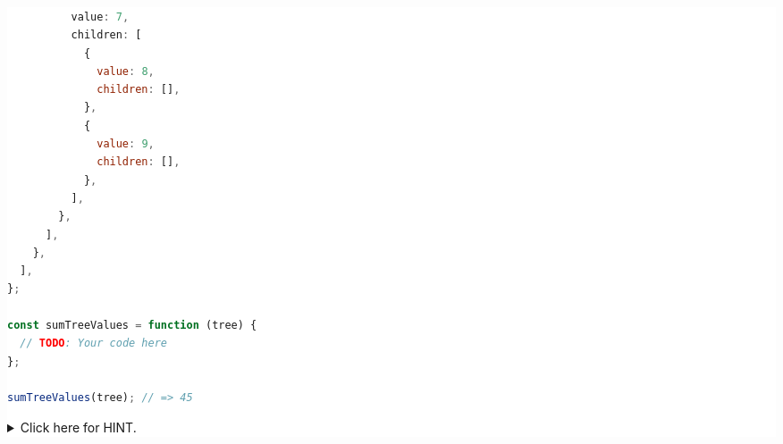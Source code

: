    ```javascript
             value: 7,
             children: [
               {
                 value: 8,
                 children: [],
               },
               {
                 value: 9,
                 children: [],
               },
             ],
           },
         ],
       },
     ],
   };

   const sumTreeValues = function (tree) {
     // TODO: Your code here
   };

   sumTreeValues(tree); // => 45
   ```

   <details><summary>
       Click here for HINT.
     </summary></details>
